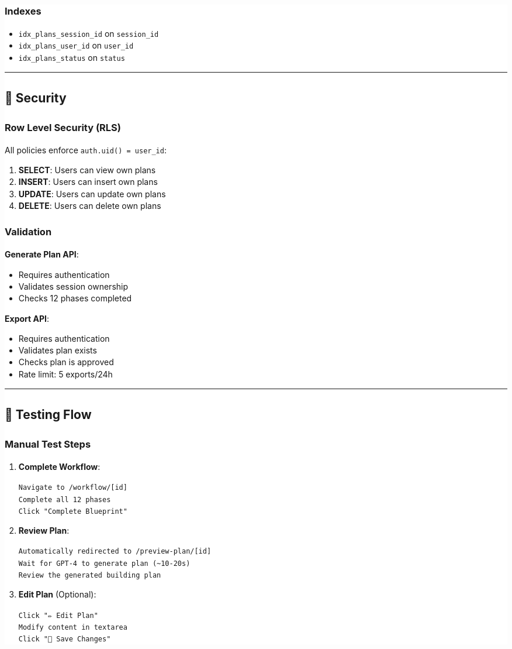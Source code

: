 ### Indexes
- `idx_plans_session_id` on `session_id`
- `idx_plans_user_id` on `user_id`
- `idx_plans_status` on `status`

---

## 🔐 Security

### Row Level Security (RLS)

All policies enforce `auth.uid() = user_id`:

1. **SELECT**: Users can view own plans
2. **INSERT**: Users can insert own plans
3. **UPDATE**: Users can update own plans
4. **DELETE**: Users can delete own plans

### Validation

**Generate Plan API**:
- Requires authentication
- Validates session ownership
- Checks 12 phases completed

**Export API**:
- Requires authentication
- Validates plan exists
- Checks plan is approved
- Rate limit: 5 exports/24h

---

## 🚀 Testing Flow

### Manual Test Steps

1. **Complete Workflow**:
   ```
   Navigate to /workflow/[id]
   Complete all 12 phases
   Click "Complete Blueprint"
   ```

2. **Review Plan**:
   ```
   Automatically redirected to /preview-plan/[id]
   Wait for GPT-4 to generate plan (~10-20s)
   Review the generated building plan
   ```

3. **Edit Plan** (Optional):
   ```
   Click "✏️ Edit Plan"
   Modify content in textarea
   Click "💾 Save Changes"
   ```
